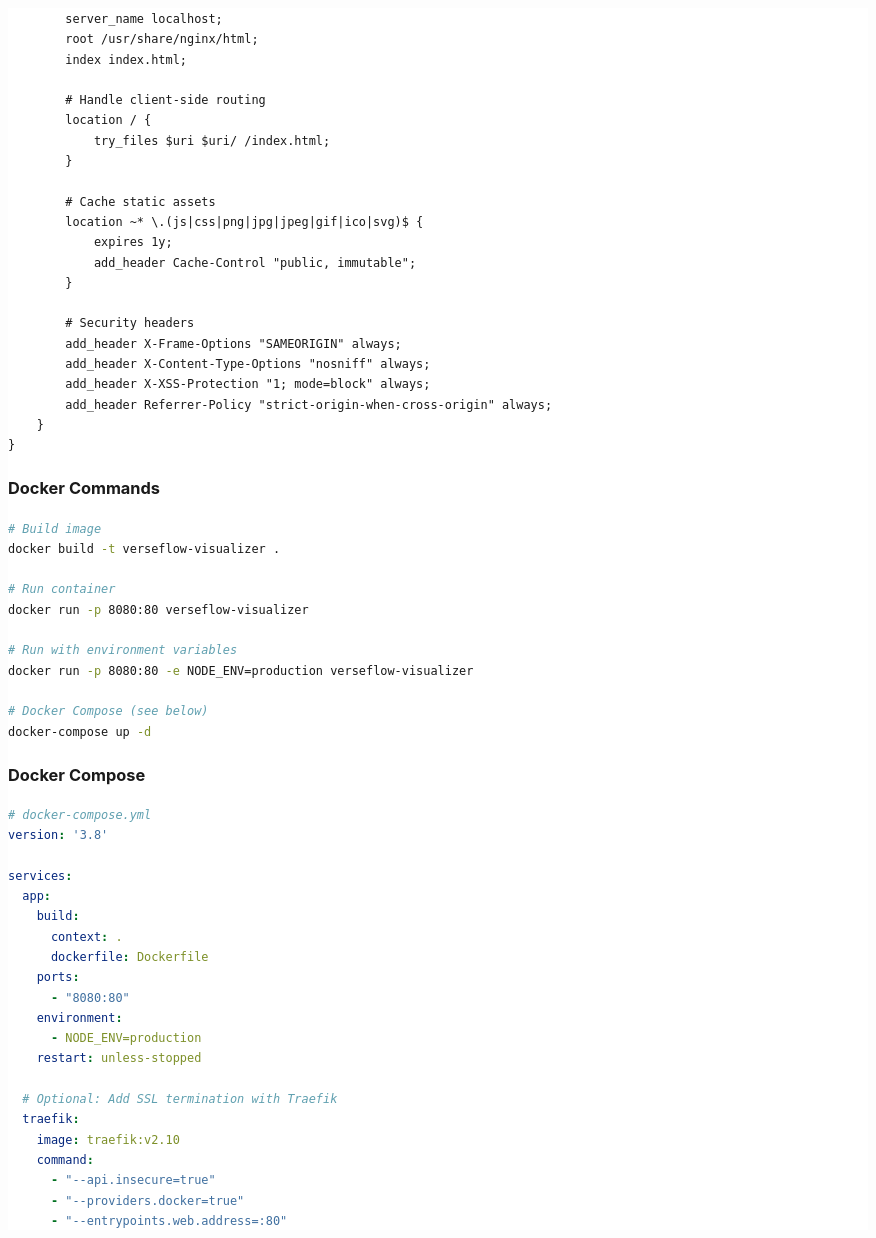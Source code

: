```nginx
        server_name localhost;
        root /usr/share/nginx/html;
        index index.html;

        # Handle client-side routing
        location / {
            try_files $uri $uri/ /index.html;
        }

        # Cache static assets
        location ~* \.(js|css|png|jpg|jpeg|gif|ico|svg)$ {
            expires 1y;
            add_header Cache-Control "public, immutable";
        }

        # Security headers
        add_header X-Frame-Options "SAMEORIGIN" always;
        add_header X-Content-Type-Options "nosniff" always;
        add_header X-XSS-Protection "1; mode=block" always;
        add_header Referrer-Policy "strict-origin-when-cross-origin" always;
    }
}
```

### Docker Commands

```bash
# Build image
docker build -t verseflow-visualizer .

# Run container
docker run -p 8080:80 verseflow-visualizer

# Run with environment variables
docker run -p 8080:80 -e NODE_ENV=production verseflow-visualizer

# Docker Compose (see below)
docker-compose up -d
```

### Docker Compose

```yaml
# docker-compose.yml
version: '3.8'

services:
  app:
    build:
      context: .
      dockerfile: Dockerfile
    ports:
      - "8080:80"
    environment:
      - NODE_ENV=production
    restart: unless-stopped
    
  # Optional: Add SSL termination with Traefik
  traefik:
    image: traefik:v2.10
    command:
      - "--api.insecure=true"
      - "--providers.docker=true"
      - "--entrypoints.web.address=:80"
```